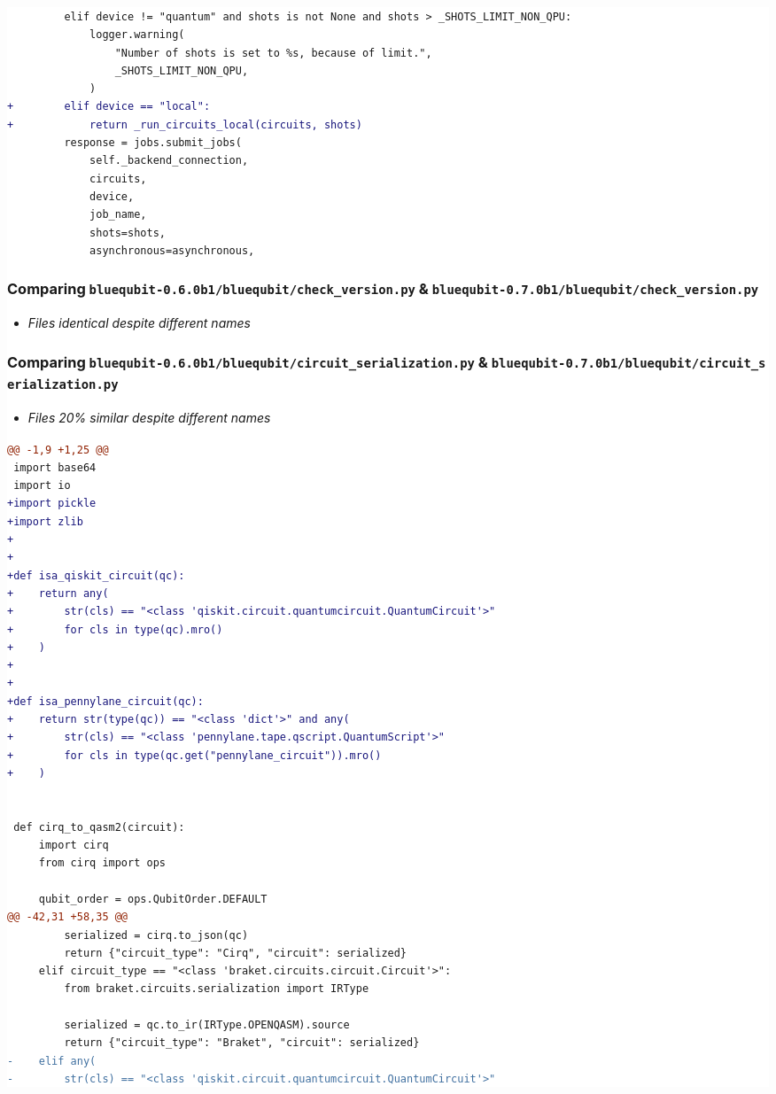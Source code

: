 ```diff
         elif device != "quantum" and shots is not None and shots > _SHOTS_LIMIT_NON_QPU:
             logger.warning(
                 "Number of shots is set to %s, because of limit.",
                 _SHOTS_LIMIT_NON_QPU,
             )
+        elif device == "local":
+            return _run_circuits_local(circuits, shots)
         response = jobs.submit_jobs(
             self._backend_connection,
             circuits,
             device,
             job_name,
             shots=shots,
             asynchronous=asynchronous,
```

### Comparing `bluequbit-0.6.0b1/bluequbit/check_version.py` & `bluequbit-0.7.0b1/bluequbit/check_version.py`

 * *Files identical despite different names*

### Comparing `bluequbit-0.6.0b1/bluequbit/circuit_serialization.py` & `bluequbit-0.7.0b1/bluequbit/circuit_serialization.py`

 * *Files 20% similar despite different names*

```diff
@@ -1,9 +1,25 @@
 import base64
 import io
+import pickle
+import zlib
+
+
+def isa_qiskit_circuit(qc):
+    return any(
+        str(cls) == "<class 'qiskit.circuit.quantumcircuit.QuantumCircuit'>"
+        for cls in type(qc).mro()
+    )
+
+
+def isa_pennylane_circuit(qc):
+    return str(type(qc)) == "<class 'dict'>" and any(
+        str(cls) == "<class 'pennylane.tape.qscript.QuantumScript'>"
+        for cls in type(qc.get("pennylane_circuit")).mro()
+    )
 
 
 def cirq_to_qasm2(circuit):
     import cirq
     from cirq import ops
 
     qubit_order = ops.QubitOrder.DEFAULT
@@ -42,31 +58,35 @@
         serialized = cirq.to_json(qc)
         return {"circuit_type": "Cirq", "circuit": serialized}
     elif circuit_type == "<class 'braket.circuits.circuit.Circuit'>":
         from braket.circuits.serialization import IRType
 
         serialized = qc.to_ir(IRType.OPENQASM).source
         return {"circuit_type": "Braket", "circuit": serialized}
-    elif any(
-        str(cls) == "<class 'qiskit.circuit.quantumcircuit.QuantumCircuit'>"
```